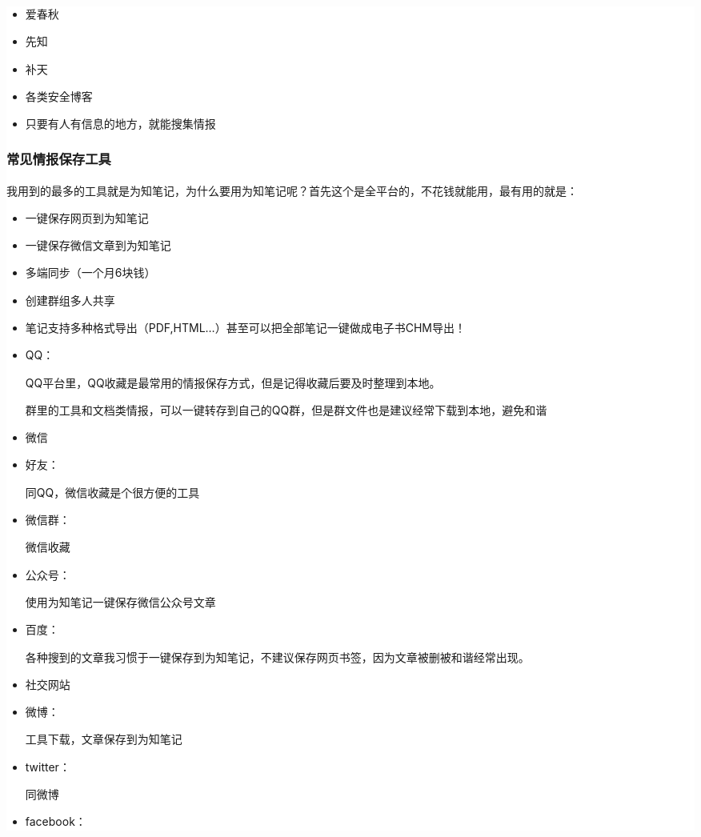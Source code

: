 
-   爱春秋
    
-   先知
    
-   补天
    

-   各类安全博客
    
-   只要有人有信息的地方，就能搜集情报
    

### 常见情报保存工具

我用到的最多的工具就是为知笔记，为什么要用为知笔记呢？首先这个是全平台的，不花钱就能用，最有用的就是：

-   一键保存网页到为知笔记
    
-   一键保存微信文章到为知笔记
    
-   多端同步（一个月6块钱）
    
-   创建群组多人共享
    
-   笔记支持多种格式导出（PDF,HTML…）甚至可以把全部笔记一键做成电子书CHM导出！
    
-   QQ：
    
    QQ平台里，QQ收藏是最常用的情报保存方式，但是记得收藏后要及时整理到本地。
    
    群里的工具和文档类情报，可以一键转存到自己的QQ群，但是群文件也是建议经常下载到本地，避免和谐
    

-   微信
    

-   好友：
    
    同QQ，微信收藏是个很方便的工具
    
-   微信群：
    
    微信收藏
    
-   公众号：
    
    使用为知笔记一键保存微信公众号文章
    

-   百度：
    
    各种搜到的文章我习惯于一键保存到为知笔记，不建议保存网页书签，因为文章被删被和谐经常出现。
    
-   社交网站
    

-   微博：
    
    工具下载，文章保存到为知笔记
    
-   twitter：
    
    同微博
    
-   facebook：
    